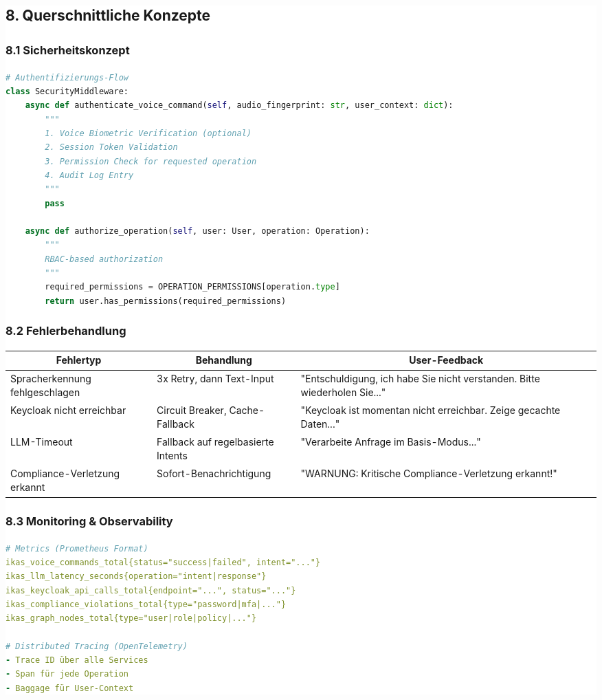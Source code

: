 
## 8. Querschnittliche Konzepte

### 8.1 Sicherheitskonzept

```python
# Authentifizierungs-Flow
class SecurityMiddleware:
    async def authenticate_voice_command(self, audio_fingerprint: str, user_context: dict):
        """
        1. Voice Biometric Verification (optional)
        2. Session Token Validation
        3. Permission Check for requested operation
        4. Audit Log Entry
        """
        pass
    
    async def authorize_operation(self, user: User, operation: Operation):
        """
        RBAC-based authorization
        """
        required_permissions = OPERATION_PERMISSIONS[operation.type]
        return user.has_permissions(required_permissions)
```

### 8.2 Fehlerbehandlung

| Fehlertyp | Behandlung | User-Feedback |
|-----------|------------|---------------|
| Spracherkennung fehlgeschlagen | 3x Retry, dann Text-Input | "Entschuldigung, ich habe Sie nicht verstanden. Bitte wiederholen Sie..." |
| Keycloak nicht erreichbar | Circuit Breaker, Cache-Fallback | "Keycloak ist momentan nicht erreichbar. Zeige gecachte Daten..." |
| LLM-Timeout | Fallback auf regelbasierte Intents | "Verarbeite Anfrage im Basis-Modus..." |
| Compliance-Verletzung erkannt | Sofort-Benachrichtigung | "WARNUNG: Kritische Compliance-Verletzung erkannt!" |

### 8.3 Monitoring & Observability

```yaml
# Metrics (Prometheus Format)
ikas_voice_commands_total{status="success|failed", intent="..."}
ikas_llm_latency_seconds{operation="intent|response"}
ikas_keycloak_api_calls_total{endpoint="...", status="..."}
ikas_compliance_violations_total{type="password|mfa|..."}
ikas_graph_nodes_total{type="user|role|policy|..."}

# Distributed Tracing (OpenTelemetry)
- Trace ID über alle Services
- Span für jede Operation
- Baggage für User-Context
```
